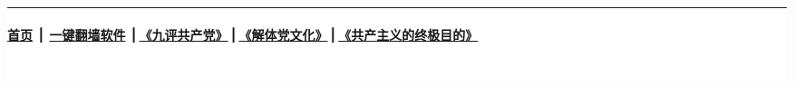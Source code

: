 
------------------------
#### [首页](https://github.com/gfw-breaker/banned-news1/blob/master/README.md) &nbsp;|&nbsp; [一键翻墙软件](https://github.com/gfw-breaker/nogfw/blob/master/README.md) &nbsp;| [《九评共产党》](https://github.com/gfw-breaker/9ping.md/blob/master/README.md#九评之一评共产党是什么) | [《解体党文化》](https://github.com/gfw-breaker/jtdwh.md/blob/master/README.md) | [《共产主义的终极目的》](https://github.com/gfw-breaker/gczydzjmd.md/blob/master/README.md)


<img src='http://gfw-breaker.win/banned-news/pages/p4/918438.md' width='0px' height='0px'/>